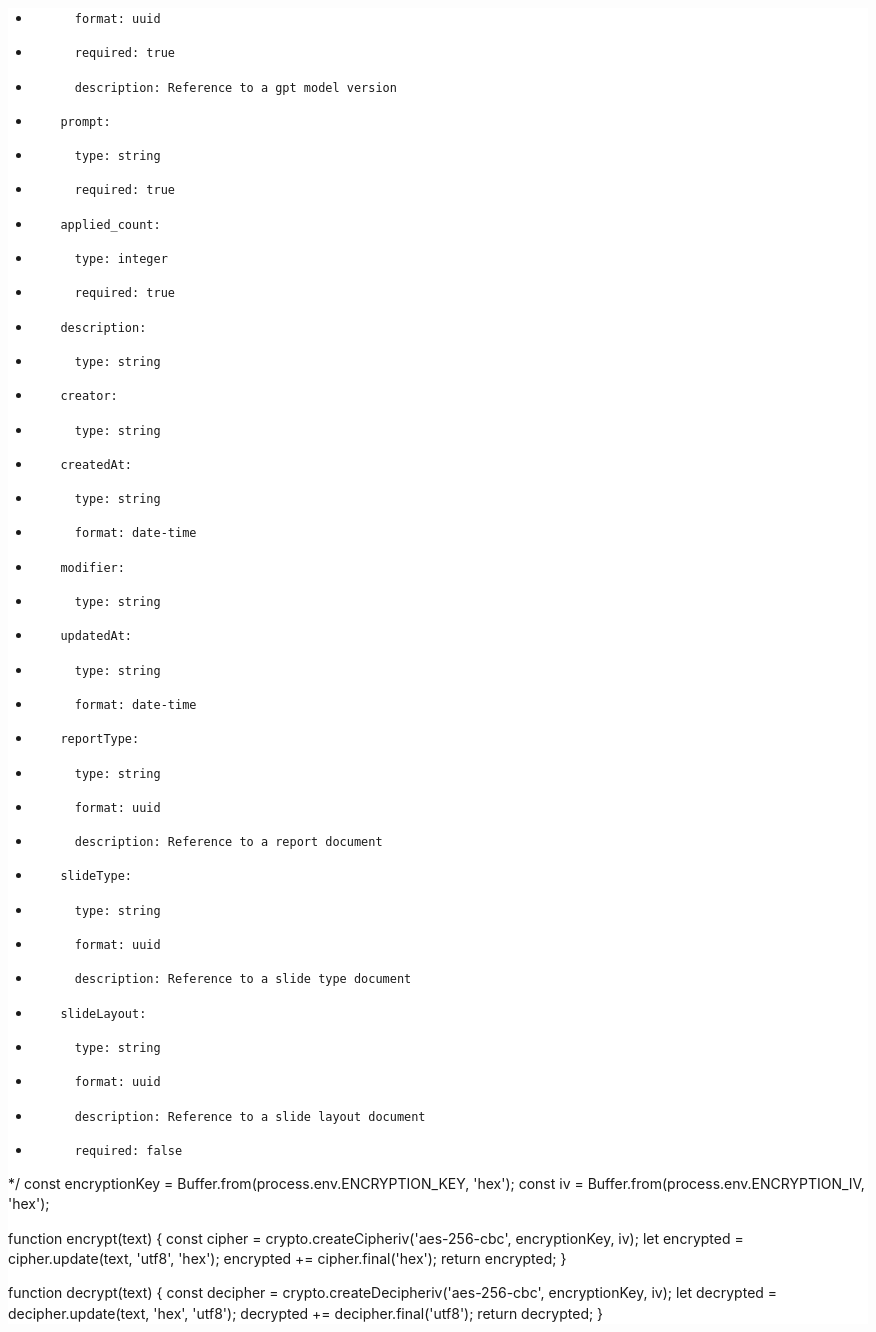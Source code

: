  *           format: uuid
 *           required: true
 *           description: Reference to a gpt model version
 *         prompt:
 *           type: string
 *           required: true
 *         applied_count:
 *           type: integer
 *           required: true
 *         description:
 *           type: string
 *         creator:
 *           type: string
 *         createdAt:
 *           type: string
 *           format: date-time
 *         modifier:
 *           type: string
 *         updatedAt:
 *           type: string
 *           format: date-time
 *         reportType:
 *           type: string
 *           format: uuid
 *           description: Reference to a report document
 *         slideType:
 *           type: string
 *           format: uuid
 *           description: Reference to a slide type document
 *         slideLayout:
 *           type: string
 *           format: uuid
 *           description: Reference to a slide layout document
 *           required: false
 */
const encryptionKey = Buffer.from(process.env.ENCRYPTION_KEY, 'hex');
const iv = Buffer.from(process.env.ENCRYPTION_IV, 'hex');

function encrypt(text) {
  const cipher = crypto.createCipheriv('aes-256-cbc', encryptionKey, iv);
  let encrypted = cipher.update(text, 'utf8', 'hex');
  encrypted += cipher.final('hex');
  return encrypted;
}

function decrypt(text) {
  const decipher = crypto.createDecipheriv('aes-256-cbc', encryptionKey, iv);
  let decrypted = decipher.update(text, 'hex', 'utf8');
  decrypted += decipher.final('utf8');
  return decrypted;
}
